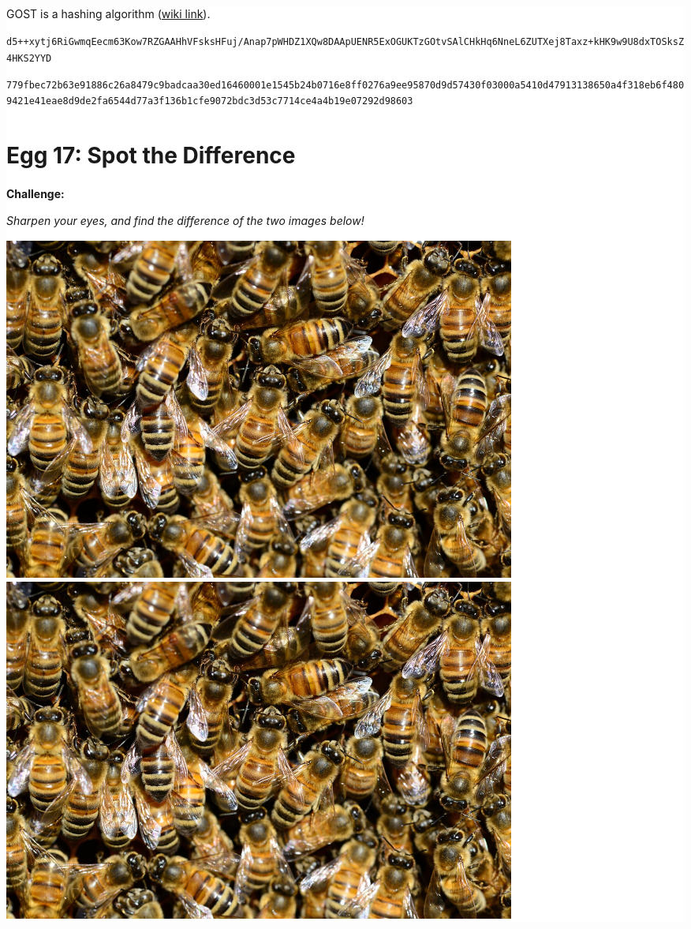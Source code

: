 GOST is a hashing algorithm ([wiki link](http://en.wikipedia.org/wiki/GOST_%28hash_function%29)).


```
d5++xytj6RiGwmqEecm63Kow7RZGAAHhVFsksHFuj/Anap7pWHDZ1XQw8DAApUENR5ExOGUKTzGOtvSAlCHkHq6NneL6ZUTXej8Taxz+kHK9w9U8dxTOSksZ4HKS2YYD
```

```
779fbec72b63e91886c26a8479c9badcaa30ed16460001e1545b24b0716e8ff0276a9ee95870d9d57430f03000a5410d47913138650a4f318eb6f4809421e41eae8d9de2fa6544d77a3f136b1cfe9072bdc3d53c7714ce4a4b19e07292d98603
```
# Egg 17: **Spot the Difference**

**Challenge:**  

*Sharpen your eyes, and find the difference of the two images below!*

![](images/egg_17_difference1.bmp)
![](images/egg_17_difference2.bmp)
